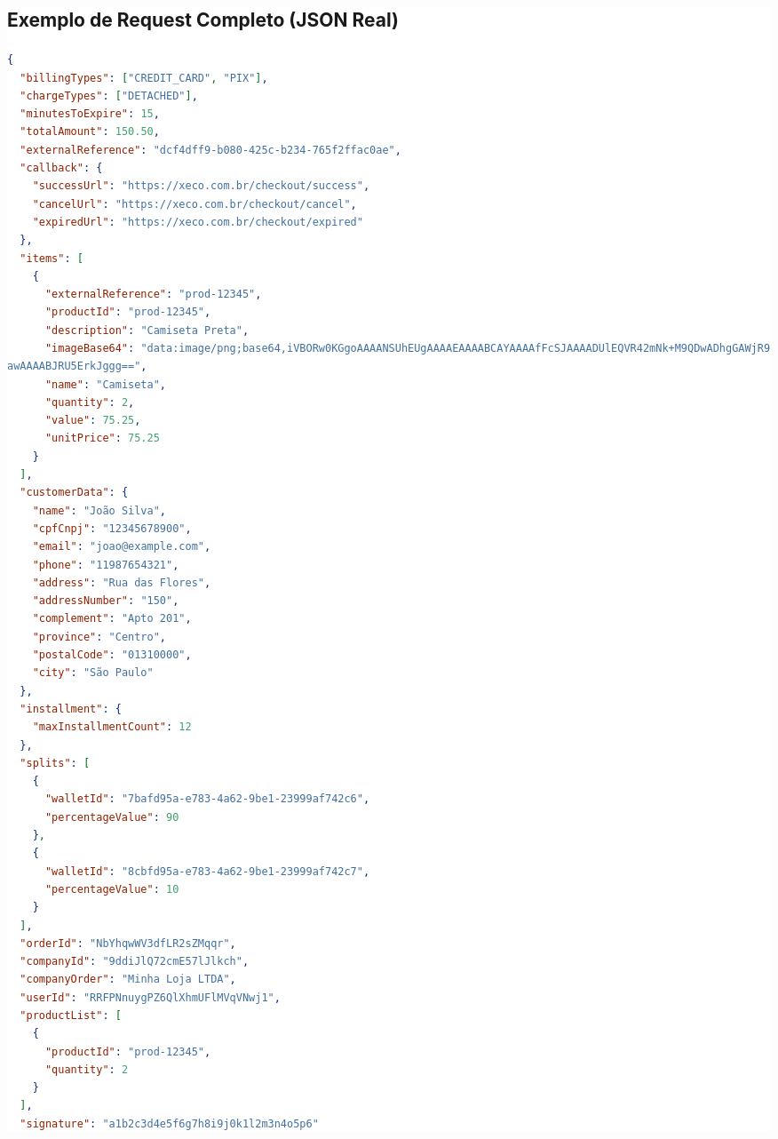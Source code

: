 ## Exemplo de Request Completo (JSON Real)

```json
{
  "billingTypes": ["CREDIT_CARD", "PIX"],
  "chargeTypes": ["DETACHED"],
  "minutesToExpire": 15,
  "totalAmount": 150.50,
  "externalReference": "dcf4dff9-b080-425c-b234-765f2ffac0ae",
  "callback": {
    "successUrl": "https://xeco.com.br/checkout/success",
    "cancelUrl": "https://xeco.com.br/checkout/cancel",
    "expiredUrl": "https://xeco.com.br/checkout/expired"
  },
  "items": [
    {
      "externalReference": "prod-12345",
      "productId": "prod-12345",
      "description": "Camiseta Preta",
      "imageBase64": "data:image/png;base64,iVBORw0KGgoAAAANSUhEUgAAAAEAAAABCAYAAAAfFcSJAAAADUlEQVR42mNk+M9QDwADhgGAWjR9awAAAABJRU5ErkJggg==",
      "name": "Camiseta",
      "quantity": 2,
      "value": 75.25,
      "unitPrice": 75.25
    }
  ],
  "customerData": {
    "name": "João Silva",
    "cpfCnpj": "12345678900",
    "email": "joao@example.com",
    "phone": "11987654321",
    "address": "Rua das Flores",
    "addressNumber": "150",
    "complement": "Apto 201",
    "province": "Centro",
    "postalCode": "01310000",
    "city": "São Paulo"
  },
  "installment": {
    "maxInstallmentCount": 12
  },
  "splits": [
    {
      "walletId": "7bafd95a-e783-4a62-9be1-23999af742c6",
      "percentageValue": 90
    },
    {
      "walletId": "8cbfd95a-e783-4a62-9be1-23999af742c7",
      "percentageValue": 10
    }
  ],
  "orderId": "NbYhqwWV3dfLR2sZMqqr",
  "companyId": "9ddiJlQ72cmE57lJlkch",
  "companyOrder": "Minha Loja LTDA",
  "userId": "RRFPNnuygPZ6QlXhmUFlMVqVNwj1",
  "productList": [
    {
      "productId": "prod-12345",
      "quantity": 2
    }
  ],
  "signature": "a1b2c3d4e5f6g7h8i9j0k1l2m3n4o5p6"
```